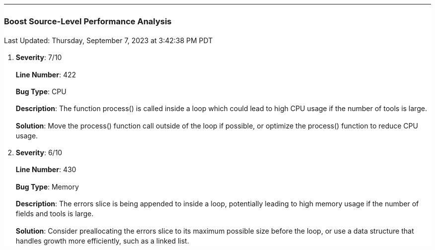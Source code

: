 




---

### Boost Source-Level Performance Analysis

Last Updated: Thursday, September 7, 2023 at 3:42:38 PM PDT

1. **Severity**: 7/10

   **Line Number**: 422

   **Bug Type**: CPU

   **Description**: The function process() is called inside a loop which could lead to high CPU usage if the number of tools is large.

   **Solution**: Move the process() function call outside of the loop if possible, or optimize the process() function to reduce CPU usage.


2. **Severity**: 6/10

   **Line Number**: 430

   **Bug Type**: Memory

   **Description**: The errors slice is being appended to inside a loop, potentially leading to high memory usage if the number of fields and tools is large.

   **Solution**: Consider preallocating the errors slice to its maximum possible size before the loop, or use a data structure that handles growth more efficiently, such as a linked list.


